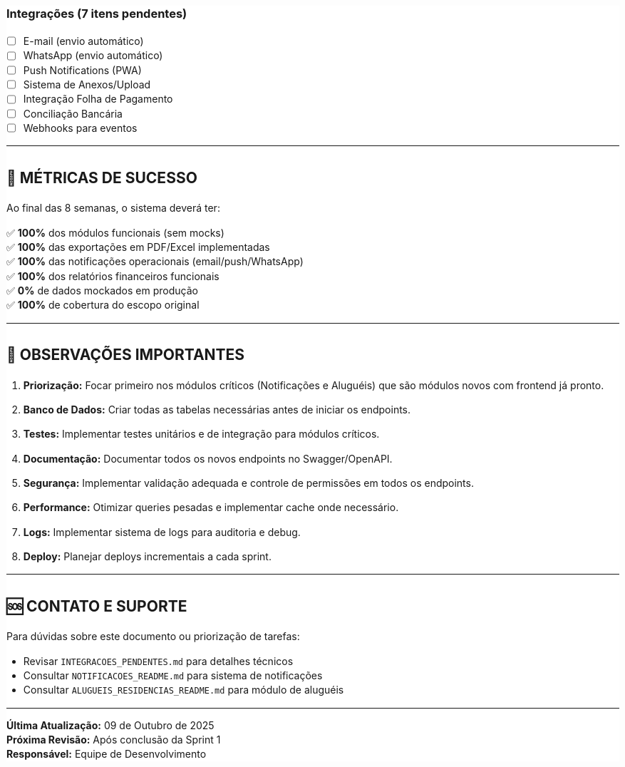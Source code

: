 ### Integrações (7 itens pendentes)

- [ ] E-mail (envio automático)
- [ ] WhatsApp (envio automático)
- [ ] Push Notifications (PWA)
- [ ] Sistema de Anexos/Upload
- [ ] Integração Folha de Pagamento
- [ ] Conciliação Bancária
- [ ] Webhooks para eventos

---

## 🎯 MÉTRICAS DE SUCESSO

Ao final das 8 semanas, o sistema deverá ter:

✅ **100%** dos módulos funcionais (sem mocks)  
✅ **100%** das exportações em PDF/Excel implementadas  
✅ **100%** das notificações operacionais (email/push/WhatsApp)  
✅ **100%** dos relatórios financeiros funcionais  
✅ **0%** de dados mockados em produção  
✅ **100%** de cobertura do escopo original  

---

## 📝 OBSERVAÇÕES IMPORTANTES

1. **Priorização:** Focar primeiro nos módulos críticos (Notificações e Aluguéis) que são módulos novos com frontend já pronto.

2. **Banco de Dados:** Criar todas as tabelas necessárias antes de iniciar os endpoints.

3. **Testes:** Implementar testes unitários e de integração para módulos críticos.

4. **Documentação:** Documentar todos os novos endpoints no Swagger/OpenAPI.

5. **Segurança:** Implementar validação adequada e controle de permissões em todos os endpoints.

6. **Performance:** Otimizar queries pesadas e implementar cache onde necessário.

7. **Logs:** Implementar sistema de logs para auditoria e debug.

8. **Deploy:** Planejar deploys incrementais a cada sprint.

---

## 🆘 CONTATO E SUPORTE

Para dúvidas sobre este documento ou priorização de tarefas:
- Revisar `INTEGRACOES_PENDENTES.md` para detalhes técnicos
- Consultar `NOTIFICACOES_README.md` para sistema de notificações
- Consultar `ALUGUEIS_RESIDENCIAS_README.md` para módulo de aluguéis

---

**Última Atualização:** 09 de Outubro de 2025  
**Próxima Revisão:** Após conclusão da Sprint 1  
**Responsável:** Equipe de Desenvolvimento
